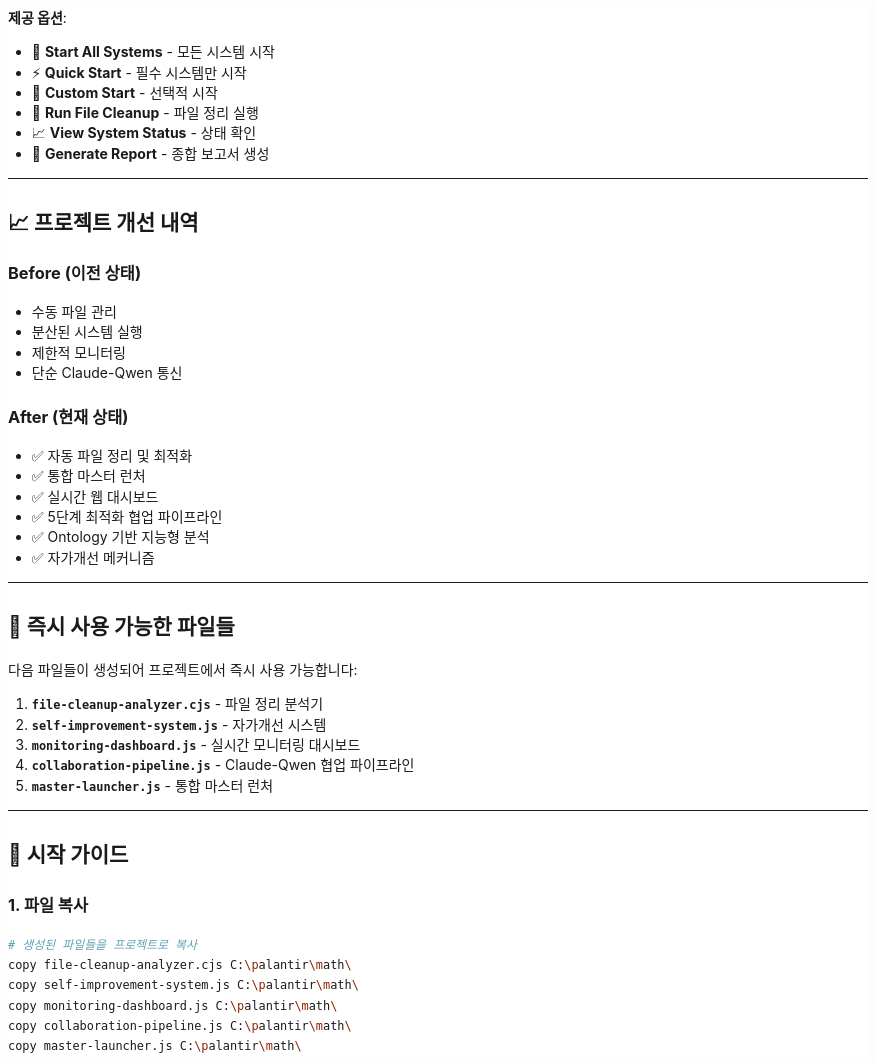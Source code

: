 **제공 옵션**:
- 🚀 **Start All Systems** - 모든 시스템 시작
- ⚡ **Quick Start** - 필수 시스템만 시작
- 🔧 **Custom Start** - 선택적 시작
- 🧹 **Run File Cleanup** - 파일 정리 실행
- 📈 **View System Status** - 상태 확인
- 📝 **Generate Report** - 종합 보고서 생성

---

## 📈 프로젝트 개선 내역

### Before (이전 상태)
- 수동 파일 관리
- 분산된 시스템 실행
- 제한적 모니터링
- 단순 Claude-Qwen 통신

### After (현재 상태)
- ✅ 자동 파일 정리 및 최적화
- ✅ 통합 마스터 런처
- ✅ 실시간 웹 대시보드
- ✅ 5단계 최적화 협업 파이프라인
- ✅ Ontology 기반 지능형 분석
- ✅ 자가개선 메커니즘

---

## 🎯 즉시 사용 가능한 파일들

다음 파일들이 생성되어 프로젝트에서 즉시 사용 가능합니다:

1. **`file-cleanup-analyzer.cjs`** - 파일 정리 분석기
2. **`self-improvement-system.js`** - 자가개선 시스템
3. **`monitoring-dashboard.js`** - 실시간 모니터링 대시보드
4. **`collaboration-pipeline.js`** - Claude-Qwen 협업 파이프라인
5. **`master-launcher.js`** - 통합 마스터 런처

---

## 🚀 시작 가이드

### 1. 파일 복사
```bash
# 생성된 파일들을 프로젝트로 복사
copy file-cleanup-analyzer.cjs C:\palantir\math\
copy self-improvement-system.js C:\palantir\math\
copy monitoring-dashboard.js C:\palantir\math\
copy collaboration-pipeline.js C:\palantir\math\
copy master-launcher.js C:\palantir\math\
```
